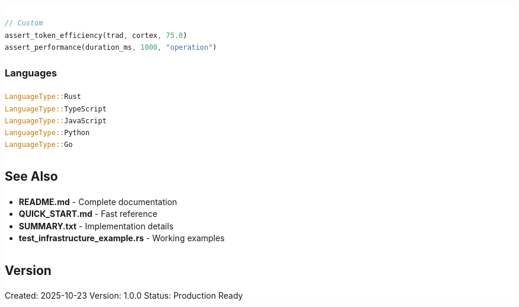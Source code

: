 ```rust

// Custom
assert_token_efficiency(trad, cortex, 75.0)
assert_performance(duration_ms, 1000, "operation")
```

### Languages
```rust
LanguageType::Rust
LanguageType::TypeScript
LanguageType::JavaScript
LanguageType::Python
LanguageType::Go
```

## See Also

- **README.md** - Complete documentation
- **QUICK_START.md** - Fast reference
- **SUMMARY.txt** - Implementation details
- **test_infrastructure_example.rs** - Working examples

## Version

Created: 2025-10-23
Version: 1.0.0
Status: Production Ready
